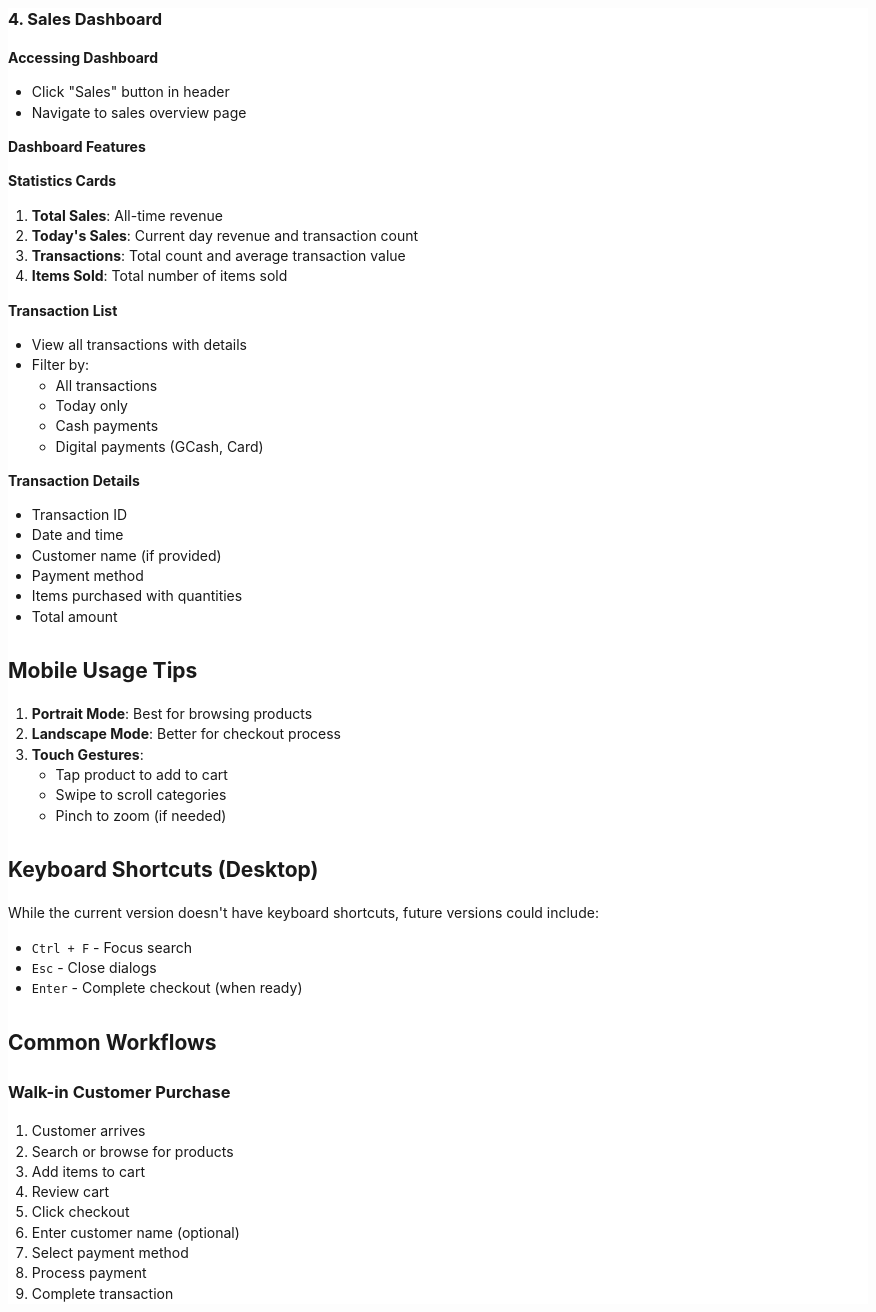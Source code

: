 ### 4. Sales Dashboard

**Accessing Dashboard**
- Click "Sales" button in header
- Navigate to sales overview page

**Dashboard Features**

**Statistics Cards**
1. **Total Sales**: All-time revenue
2. **Today's Sales**: Current day revenue and transaction count
3. **Transactions**: Total count and average transaction value
4. **Items Sold**: Total number of items sold

**Transaction List**
- View all transactions with details
- Filter by:
  - All transactions
  - Today only
  - Cash payments
  - Digital payments (GCash, Card)

**Transaction Details**
- Transaction ID
- Date and time
- Customer name (if provided)
- Payment method
- Items purchased with quantities
- Total amount

## Mobile Usage Tips

1. **Portrait Mode**: Best for browsing products
2. **Landscape Mode**: Better for checkout process
3. **Touch Gestures**:
   - Tap product to add to cart
   - Swipe to scroll categories
   - Pinch to zoom (if needed)

## Keyboard Shortcuts (Desktop)

While the current version doesn't have keyboard shortcuts, future versions could include:
- `Ctrl + F` - Focus search
- `Esc` - Close dialogs
- `Enter` - Complete checkout (when ready)

## Common Workflows

### Walk-in Customer Purchase
1. Customer arrives
2. Search or browse for products
3. Add items to cart
4. Review cart
5. Click checkout
6. Enter customer name (optional)
7. Select payment method
8. Process payment
9. Complete transaction
